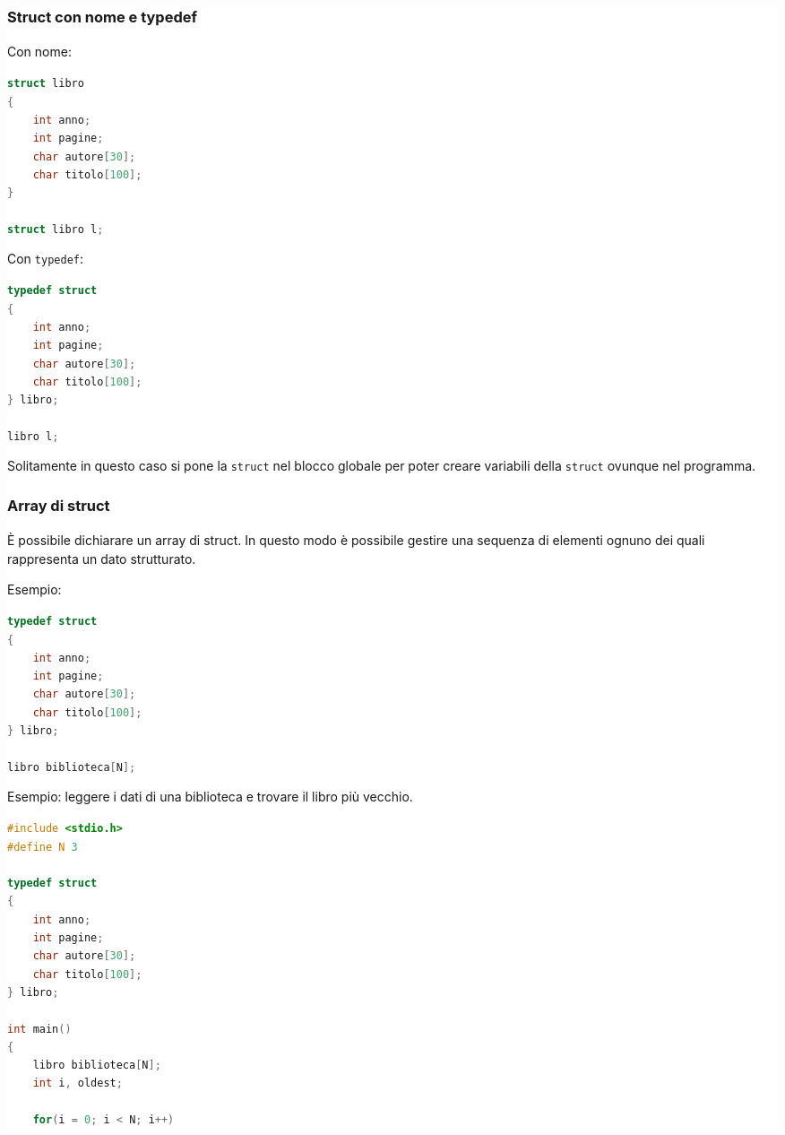 ### Struct con nome e typedef
Con nome:
```c
struct libro
{
	int anno;
	int pagine;
	char autore[30];
	char titolo[100];
}

struct libro l;
```

Con `typedef`:
```c
typedef struct
{
	int anno;
	int pagine;
	char autore[30];
	char titolo[100];
} libro;

libro l;
```

Solitamente in questo caso si pone la `struct` nel blocco globale per poter creare variabili della `struct` ovunque nel programma.

### Array di struct
È possibile dichiarare un array di struct. In questo modo è possibile gestire una sequenza di elementi ognuno dei quali rappresenta un dato strutturato.

Esempio:
```c
typedef struct
{
	int anno;
	int pagine;
	char autore[30];
	char titolo[100];
} libro;

libro biblioteca[N];
```

Esempio: leggere i dati di una biblioteca e trovare il libro più vecchio.
```c
#include <stdio.h>
#define N 3

typedef struct
{
	int anno;
	int pagine;
	char autore[30];
	char titolo[100];
} libro;

int main()
{
	libro biblioteca[N];
	int i, oldest;

	for(i = 0; i < N; i++)
```